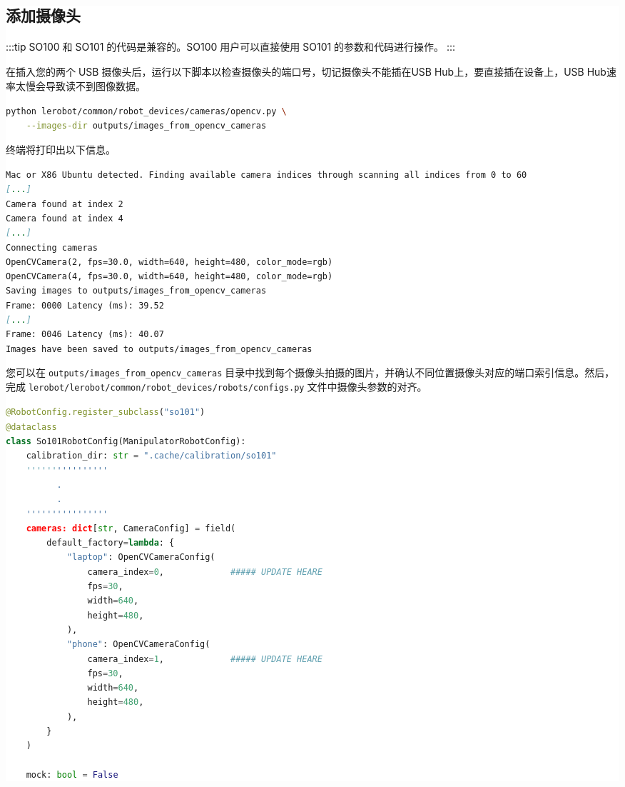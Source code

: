 ## 添加摄像头

<div class="video-container">
<iframe  width="960" height="640" src="//player.bilibili.com/player.html?isOutside=true&aid=113746806636901&bvid=BV12M6JY6Erv&cid=27744931613&p=1" scrolling="no" border="0" frameborder="no" framespacing="0" allowfullscreen="true" allowfullscreen></iframe>
</div>

:::tip
SO100 和 SO101 的代码是兼容的。SO100 用户可以直接使用 SO101 的参数和代码进行操作。
:::

在插入您的两个 USB 摄像头后，运行以下脚本以检查摄像头的端口号，切记摄像头不能插在USB Hub上，要直接插在设备上，USB Hub速率太慢会导致读不到图像数据。
```bash
python lerobot/common/robot_devices/cameras/opencv.py \
    --images-dir outputs/images_from_opencv_cameras
```

终端将打印出以下信息。

```markdown
Mac or X86 Ubuntu detected. Finding available camera indices through scanning all indices from 0 to 60
[...]
Camera found at index 2
Camera found at index 4
[...]
Connecting cameras
OpenCVCamera(2, fps=30.0, width=640, height=480, color_mode=rgb)
OpenCVCamera(4, fps=30.0, width=640, height=480, color_mode=rgb)
Saving images to outputs/images_from_opencv_cameras
Frame: 0000	Latency (ms): 39.52
[...]
Frame: 0046	Latency (ms): 40.07
Images have been saved to outputs/images_from_opencv_cameras
```

您可以在 `outputs/images_from_opencv_cameras` 目录中找到每个摄像头拍摄的图片，并确认不同位置摄像头对应的端口索引信息。然后，完成 `lerobot/lerobot/common/robot_devices/robots/configs.py` 文件中摄像头参数的对齐。

```python
@RobotConfig.register_subclass("so101")
@dataclass
class So101RobotConfig(ManipulatorRobotConfig):
    calibration_dir: str = ".cache/calibration/so101"
    ''''''''''''''''
          .
          .
    ''''''''''''''''
    cameras: dict[str, CameraConfig] = field(
        default_factory=lambda: {
            "laptop": OpenCVCameraConfig(
                camera_index=0,             ##### UPDATE HEARE
                fps=30,
                width=640,
                height=480,
            ),
            "phone": OpenCVCameraConfig(
                camera_index=1,             ##### UPDATE HEARE
                fps=30,
                width=640,
                height=480,
            ),
        }
    )

    mock: bool = False
```